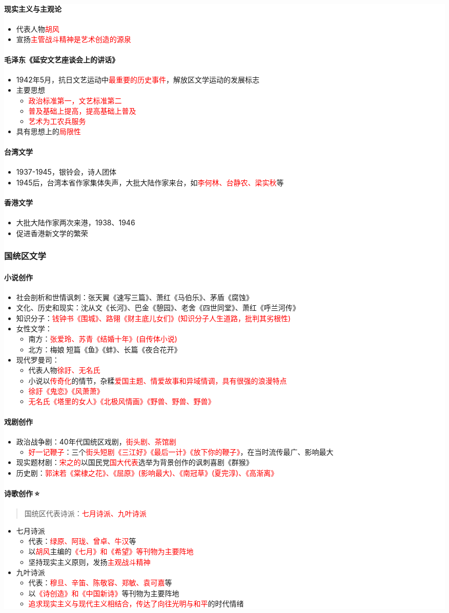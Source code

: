 #### 现实主义与主观论
- 代表人物<font color="red">胡风</font>
- 宣扬<font color="red">主管战斗精神是艺术创造的源泉</font>

#### 毛泽东《延安文艺座谈会上的讲话》
- 1942年5月，抗日文艺运动中<font color="red">最重要的历史事件</font>，解放区文学运动的发展标志
- 主要思想
  - <font color="red">政治标准第一，文艺标准第二</font>
  - <font color="red">普及基础上提高，提高基础上普及</font>
  - <font color="red">艺术为工农兵服务</font>
- 具有思想上的<font color="red">局限性</font>

#### 台湾文学
- 1937-1945，银铃会，诗人团体
- 1945后，台湾本省作家集体失声，大批大陆作家来台，如<font color="red">李何林、台静农、梁实秋</font>等

#### 香港文学
- 大批大陆作家两次来港，1938、1946
- 促进香港新文学的繁荣

### 国统区文学
#### 小说创作
- 社会剖析和世情讽刺：张天翼《速写三篇》、萧红《马伯乐》、茅盾《腐蚀》
- 文化、历史和现实：沈从文《长河》、巴金《憩园》、老舍《四世同堂》、萧红《呼兰河传》
- 知识分子：<font color="red">钱钟书《围城》、路翎《财主底儿女们》(知识分子人生道路，批判其劣根性)</font>
- 女性文学：
  - 南方：<font color="red">张爱玲、苏青《结婚十年》(自传体小说)</font>
  - 北方：梅娘 短篇《鱼》《蚌》、长篇《夜合花开》
- 现代罗曼司：
  - 代表人物<font color="red">徐訏、无名氏</font>
  - 小说以<font color="red">传奇化</font>的情节，杂糅<font color="red">爱国主题、情爱故事和异域情调，具有很强的浪漫特点</font>
  - <font color="red">徐訏《鬼恋》《风萧萧》</font>
  - <font color="red">无名氏《塔里的女人》《北极风情画》《野兽、野兽、野兽》</font>

#### 戏剧创作
- 政治战争剧：40年代国统区戏剧，<font color="red">街头剧、茶馆剧</font>
  - <font color="red">好一记鞭子</font>：三个<font color="red">街头短剧《三江好》《最后一计》《放下你的鞭子》</font>，在当时流传最广、影响最大
- 现实题材剧：<font color="red">宋之的</font>以国民党<font color="red">国大代表</font>选举为背景创作的讽刺喜剧《群猴》
- 历史剧：<font color="red">郭沫若《棠棣之花》、《屈原》(影响最大)、《南冠草》(夏完淳)、《高渐离》</font>

#### 诗歌创作 ⭐️
> 国统区代表诗派：<font color="red">七月诗派、九叶诗派</font>
- 七月诗派
  - 代表：<font color="red">绿原、阿珑、曾卓、牛汉</font>等
  - 以<font color="red">胡风</font>主编的<font color="red">《七月》和《希望》等刊物为主要阵地</font>
  - 坚持现实主义原则，发扬<font color="red">主观战斗精神</font>
- 九叶诗派
  - 代表：<font color="red">穆旦、辛笛、陈敬容、郑敏、袁可嘉</font>等
  - 以<font color="red">《诗创造》和《中国新诗》</font>等刊物为主要阵地
  - <font color="red">追求现实主义与现代主义相结合，传达了向往光明与和平</font>的时代情绪
